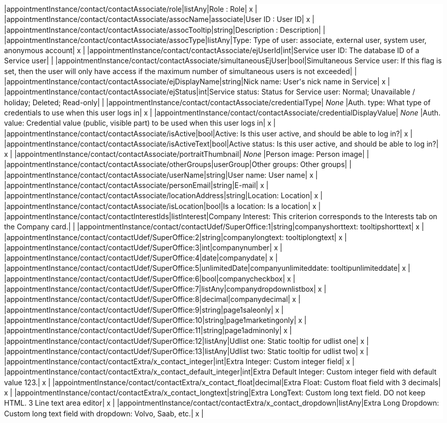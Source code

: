 |appointmentInstance/contact/contactAssociate/role|listAny|Role : Role| x |
|appointmentInstance/contact/contactAssociate/assocName|associate|User ID : User ID| x |
|appointmentInstance/contact/contactAssociate/assocTooltip|string|Description : Description|  |
|appointmentInstance/contact/contactAssociate/assocType|listAny|Type: Type of user: associate, external user, system user, anonymous account| x |
|appointmentInstance/contact/contactAssociate/ejUserId|int|Service user ID: The database ID of a Service user|  |
|appointmentInstance/contact/contactAssociate/simultaneousEjUser|bool|Simultaneous Service user: If this flag is set, then the user will only have access if the maximum number of simultaneous users is not exceeded|  |
|appointmentInstance/contact/contactAssociate/ejDisplayName|string|Nick name: User's nick name in Service| x |
|appointmentInstance/contact/contactAssociate/ejStatus|int|Service status: Status for Service user: Normal; Unavailable / holiday; Deleted; Read-only|  |
|appointmentInstance/contact/contactAssociate/credentialType| *None* |Auth. type: What type of credentials to use when this user logs in| x |
|appointmentInstance/contact/contactAssociate/credentialDisplayValue| *None* |Auth. value: Credential value (public, visible part) to be used when this user logs in| x |
|appointmentInstance/contact/contactAssociate/isActive|bool|Active: Is this user active, and should be able to log in?| x |
|appointmentInstance/contact/contactAssociate/isActiveText|bool|Active status: Is this user active, and should be able to log in?| x |
|appointmentInstance/contact/contactAssociate/portraitThumbnail| *None* |Person image: Person image|  |
|appointmentInstance/contact/contactAssociate/otherGroups|userGroup|Other groups: Other groups|  |
|appointmentInstance/contact/contactAssociate/userName|string|User name: User name| x |
|appointmentInstance/contact/contactAssociate/personEmail|string|E-mail| x |
|appointmentInstance/contact/contactAssociate/locationAddress|string|Location: Location| x |
|appointmentInstance/contact/contactAssociate/isLocation|bool|Is a location: Is a location| x |
|appointmentInstance/contact/contactInterestIds|listInterest|Company Interest: This criterion corresponds to the Interests tab on the Company card.|  |
|appointmentInstance/contact/contactUdef/SuperOffice:1|string|companyshorttext: tooltipshorttext| x |
|appointmentInstance/contact/contactUdef/SuperOffice:2|string|companylongtext: tooltiplongtext| x |
|appointmentInstance/contact/contactUdef/SuperOffice:3|int|companynumber| x |
|appointmentInstance/contact/contactUdef/SuperOffice:4|date|companydate| x |
|appointmentInstance/contact/contactUdef/SuperOffice:5|unlimitedDate|companyunlimiteddate: tooltipunlimiteddate| x |
|appointmentInstance/contact/contactUdef/SuperOffice:6|bool|companycheckbox| x |
|appointmentInstance/contact/contactUdef/SuperOffice:7|listAny|companydropdownlistbox| x |
|appointmentInstance/contact/contactUdef/SuperOffice:8|decimal|companydecimal| x |
|appointmentInstance/contact/contactUdef/SuperOffice:9|string|page1saleonly| x |
|appointmentInstance/contact/contactUdef/SuperOffice:10|string|page1marketingonly| x |
|appointmentInstance/contact/contactUdef/SuperOffice:11|string|page1adminonly| x |
|appointmentInstance/contact/contactUdef/SuperOffice:12|listAny|Udlist one: Static tooltip for udlist one| x |
|appointmentInstance/contact/contactUdef/SuperOffice:13|listAny|Udlist two: Static tooltip for udlist two| x |
|appointmentInstance/contact/contactExtra/x\_contact\_integer|int|Extra Integer: Custom integer field| x |
|appointmentInstance/contact/contactExtra/x\_contact\_default\_integer|int|Extra Default Integer: Custom integer field with default value 123.| x |
|appointmentInstance/contact/contactExtra/x\_contact\_float|decimal|Extra Float: Custom float field with 3 decimals| x |
|appointmentInstance/contact/contactExtra/x\_contact\_longtext|string|Extra LongText: Custom long text field. DO not keep HTML. 3 Line text area editor| x |
|appointmentInstance/contact/contactExtra/x\_contact\_dropdown|listAny|Extra Long Dropdown: Custom long text field with dropdown: Volvo, Saab, etc.| x |